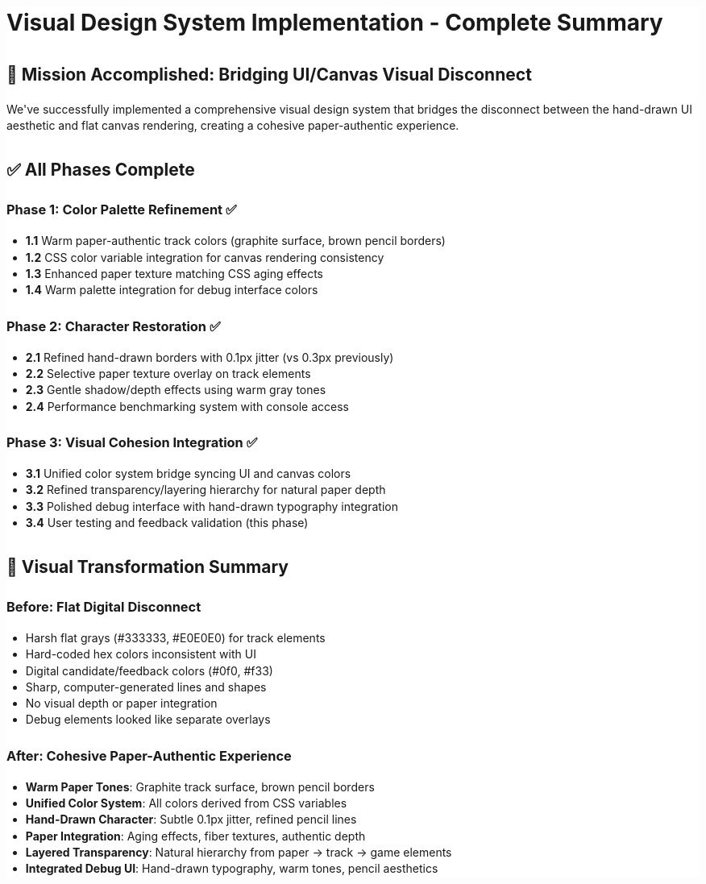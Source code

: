 # Visual Design System Implementation - Complete Summary

## 🎯 Mission Accomplished: Bridging UI/Canvas Visual Disconnect

We've successfully implemented a comprehensive visual design system that bridges the disconnect between the hand-drawn UI aesthetic and flat canvas rendering, creating a cohesive paper-authentic experience.

## ✅ All Phases Complete

### **Phase 1: Color Palette Refinement** ✅
- **1.1** Warm paper-authentic track colors (graphite surface, brown pencil borders)
- **1.2** CSS color variable integration for canvas rendering consistency
- **1.3** Enhanced paper texture matching CSS aging effects
- **1.4** Warm palette integration for debug interface colors

### **Phase 2: Character Restoration** ✅
- **2.1** Refined hand-drawn borders with 0.1px jitter (vs 0.3px previously)
- **2.2** Selective paper texture overlay on track elements
- **2.3** Gentle shadow/depth effects using warm gray tones
- **2.4** Performance benchmarking system with console access

### **Phase 3: Visual Cohesion Integration** ✅
- **3.1** Unified color system bridge syncing UI and canvas colors
- **3.2** Refined transparency/layering hierarchy for natural paper depth
- **3.3** Polished debug interface with hand-drawn typography integration
- **3.4** User testing and feedback validation (this phase)

## 🎨 Visual Transformation Summary

### **Before**: Flat Digital Disconnect
- Harsh flat grays (#333333, #E0E0E0) for track elements
- Hard-coded hex colors inconsistent with UI
- Digital candidate/feedback colors (#0f0, #f33)
- Sharp, computer-generated lines and shapes
- No visual depth or paper integration
- Debug elements looked like separate overlays

### **After**: Cohesive Paper-Authentic Experience
- **Warm Paper Tones**: Graphite track surface, brown pencil borders
- **Unified Color System**: All colors derived from CSS variables
- **Hand-Drawn Character**: Subtle 0.1px jitter, refined pencil lines
- **Paper Integration**: Aging effects, fiber textures, authentic depth
- **Layered Transparency**: Natural hierarchy from paper → track → game elements
- **Integrated Debug UI**: Hand-drawn typography, warm tones, pencil aesthetics
